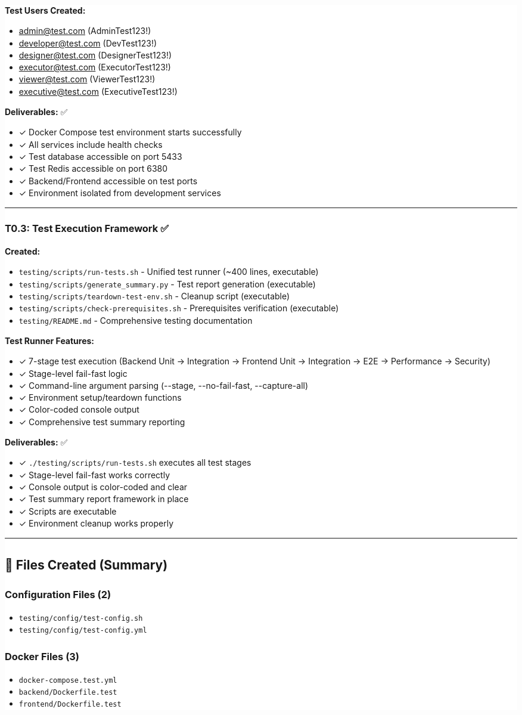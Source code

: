**Test Users Created:**
- admin@test.com (AdminTest123!)
- developer@test.com (DevTest123!)
- designer@test.com (DesignerTest123!)
- executor@test.com (ExecutorTest123!)
- viewer@test.com (ViewerTest123!)
- executive@test.com (ExecutiveTest123!)

**Deliverables:** ✅
- ✓ Docker Compose test environment starts successfully
- ✓ All services include health checks
- ✓ Test database accessible on port 5433
- ✓ Test Redis accessible on port 6380
- ✓ Backend/Frontend accessible on test ports
- ✓ Environment isolated from development services

---

### T0.3: Test Execution Framework ✅

**Created:**
- `testing/scripts/run-tests.sh` - Unified test runner (~400 lines, executable)
- `testing/scripts/generate_summary.py` - Test report generation (executable)
- `testing/scripts/teardown-test-env.sh` - Cleanup script (executable)
- `testing/scripts/check-prerequisites.sh` - Prerequisites verification (executable)
- `testing/README.md` - Comprehensive testing documentation

**Test Runner Features:**
- ✓ 7-stage test execution (Backend Unit → Integration → Frontend Unit → Integration → E2E → Performance → Security)
- ✓ Stage-level fail-fast logic
- ✓ Command-line argument parsing (--stage, --no-fail-fast, --capture-all)
- ✓ Environment setup/teardown functions
- ✓ Color-coded console output
- ✓ Comprehensive test summary reporting

**Deliverables:** ✅
- ✓ `./testing/scripts/run-tests.sh` executes all test stages
- ✓ Stage-level fail-fast works correctly
- ✓ Console output is color-coded and clear
- ✓ Test summary report framework in place
- ✓ Scripts are executable
- ✓ Environment cleanup works properly

---

## 📁 Files Created (Summary)

### Configuration Files (2)
- `testing/config/test-config.sh`
- `testing/config/test-config.yml`

### Docker Files (3)
- `docker-compose.test.yml`
- `backend/Dockerfile.test`
- `frontend/Dockerfile.test`
